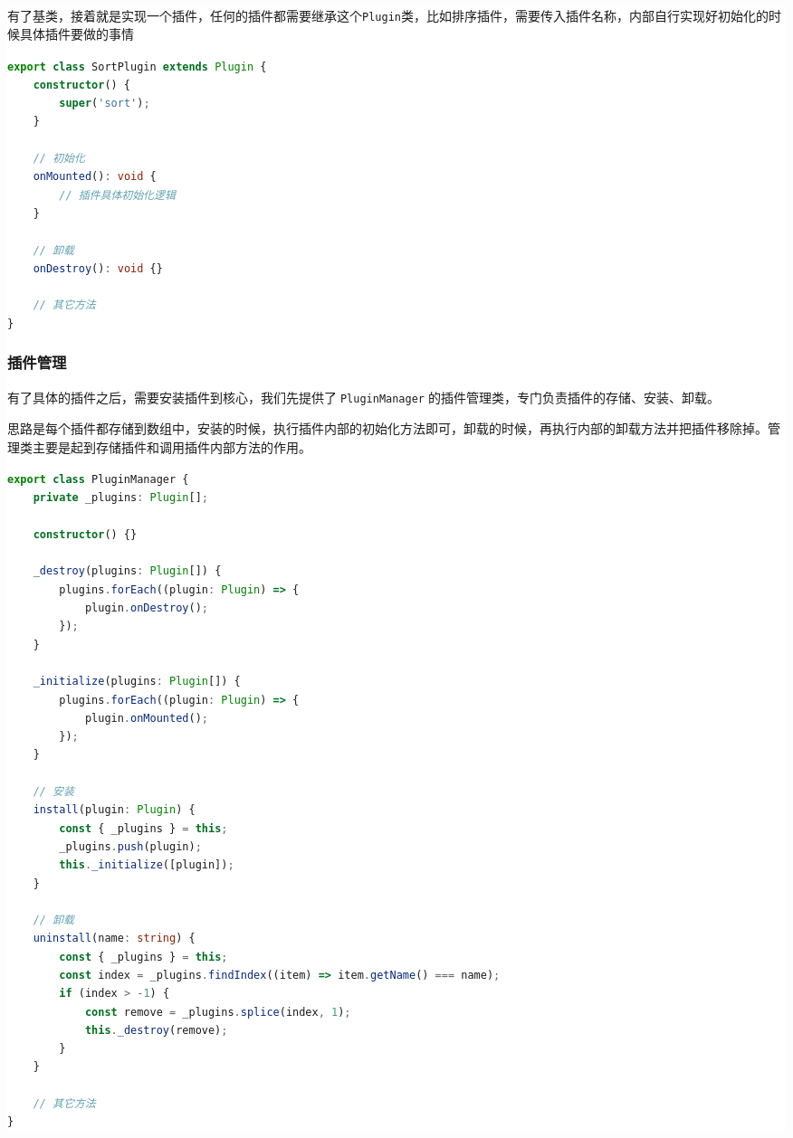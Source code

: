 有了基类，接着就是实现一个插件，任何的插件都需要继承这个`Plugin`类，比如排序插件，需要传入插件名称，内部自行实现好初始化的时候具体插件要做的事情

```ts
export class SortPlugin extends Plugin {
    constructor() {
        super('sort');
    }

    // 初始化
    onMounted(): void {
        // 插件具体初始化逻辑
    }

    // 卸载
    onDestroy(): void {}

    // 其它方法
}
```

### 插件管理

有了具体的插件之后，需要安装插件到核心，我们先提供了 `PluginManager` 的插件管理类，专门负责插件的存储、安装、卸载。

思路是每个插件都存储到数组中，安装的时候，执行插件内部的初始化方法即可，卸载的时候，再执行内部的卸载方法并把插件移除掉。管理类主要是起到存储插件和调用插件内部方法的作用。

```ts
export class PluginManager {
    private _plugins: Plugin[];

    constructor() {}

    _destroy(plugins: Plugin[]) {
        plugins.forEach((plugin: Plugin) => {
            plugin.onDestroy();
        });
    }

    _initialize(plugins: Plugin[]) {
        plugins.forEach((plugin: Plugin) => {
            plugin.onMounted();
        });
    }

    // 安装
    install(plugin: Plugin) {
        const { _plugins } = this;
        _plugins.push(plugin);
        this._initialize([plugin]);
    }

    // 卸载
    uninstall(name: string) {
        const { _plugins } = this;
        const index = _plugins.findIndex((item) => item.getName() === name);
        if (index > -1) {
            const remove = _plugins.splice(index, 1);
            this._destroy(remove);
        }
    }

    // 其它方法
}
```
